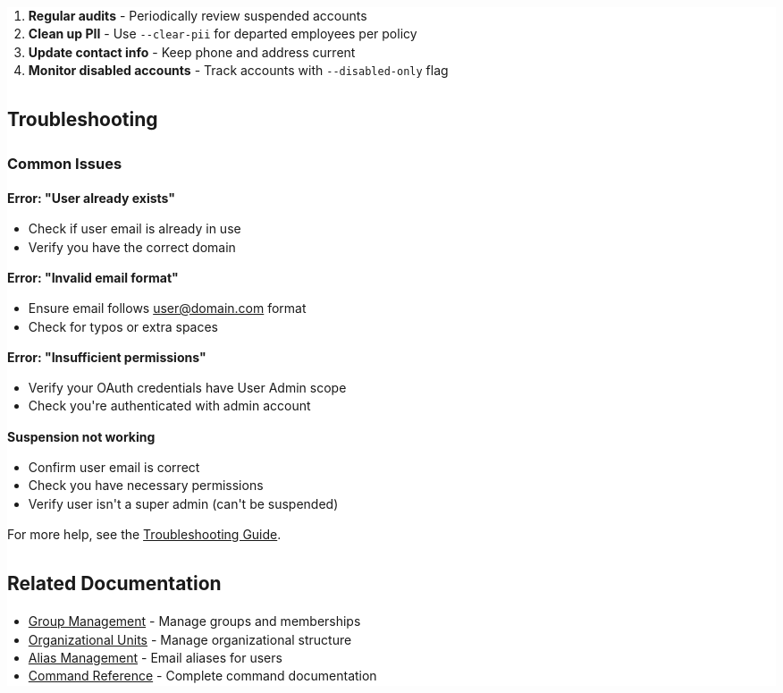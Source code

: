 1. **Regular audits** - Periodically review suspended accounts
2. **Clean up PII** - Use `--clear-pii` for departed employees per policy
3. **Update contact info** - Keep phone and address current
4. **Monitor disabled accounts** - Track accounts with `--disabled-only` flag

## Troubleshooting

### Common Issues

**Error: "User already exists"**
- Check if user email is already in use
- Verify you have the correct domain

**Error: "Invalid email format"**
- Ensure email follows user@domain.com format
- Check for typos or extra spaces

**Error: "Insufficient permissions"**
- Verify your OAuth credentials have User Admin scope
- Check you're authenticated with admin account

**Suspension not working**
- Confirm user email is correct
- Check you have necessary permissions
- Verify user isn't a super admin (can't be suspended)

For more help, see the [Troubleshooting Guide](../reference/troubleshooting.md).

## Related Documentation

- [Group Management](group-management.md) - Manage groups and memberships
- [Organizational Units](ou-management.md) - Manage organizational structure
- [Alias Management](alias-management.md) - Email aliases for users
- [Command Reference](../reference/commands.md) - Complete command documentation

